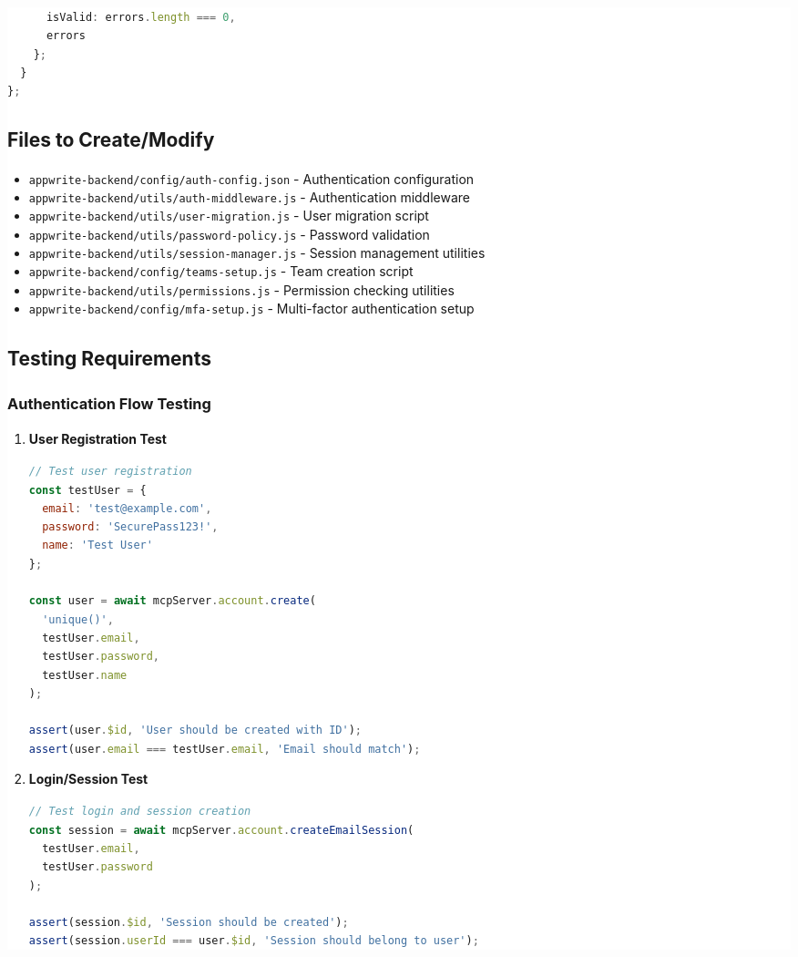 ```javascript
      isValid: errors.length === 0,
      errors
    };
  }
};
```

## Files to Create/Modify
- `appwrite-backend/config/auth-config.json` - Authentication configuration
- `appwrite-backend/utils/auth-middleware.js` - Authentication middleware
- `appwrite-backend/utils/user-migration.js` - User migration script
- `appwrite-backend/utils/password-policy.js` - Password validation
- `appwrite-backend/utils/session-manager.js` - Session management utilities
- `appwrite-backend/config/teams-setup.js` - Team creation script
- `appwrite-backend/utils/permissions.js` - Permission checking utilities
- `appwrite-backend/config/mfa-setup.js` - Multi-factor authentication setup

## Testing Requirements

### Authentication Flow Testing
1. **User Registration Test**
   ```javascript
   // Test user registration
   const testUser = {
     email: 'test@example.com',
     password: 'SecurePass123!',
     name: 'Test User'
   };
   
   const user = await mcpServer.account.create(
     'unique()',
     testUser.email,
     testUser.password,
     testUser.name
   );
   
   assert(user.$id, 'User should be created with ID');
   assert(user.email === testUser.email, 'Email should match');
   ```

2. **Login/Session Test**
   ```javascript
   // Test login and session creation
   const session = await mcpServer.account.createEmailSession(
     testUser.email,
     testUser.password
   );
   
   assert(session.$id, 'Session should be created');
   assert(session.userId === user.$id, 'Session should belong to user');
   ```
